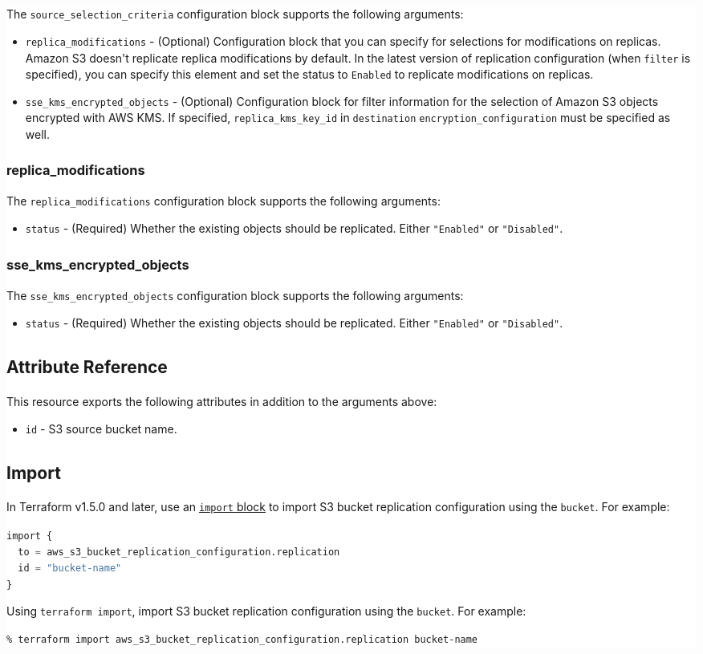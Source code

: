 The `source_selection_criteria` configuration block supports the following arguments:

* `replica_modifications` - (Optional) Configuration block that you can specify for selections for modifications on replicas. Amazon S3 doesn't replicate replica modifications by default. In the latest version of replication configuration (when `filter` is specified), you can specify this element and set the status to `Enabled` to replicate modifications on replicas.

* `sse_kms_encrypted_objects` - (Optional) Configuration block for filter information for the selection of Amazon S3 objects encrypted with AWS KMS. If specified, `replica_kms_key_id` in `destination` `encryption_configuration` must be specified as well.

### replica_modifications

The `replica_modifications` configuration block supports the following arguments:

* `status` - (Required) Whether the existing objects should be replicated. Either `"Enabled"` or `"Disabled"`.

### sse_kms_encrypted_objects

The `sse_kms_encrypted_objects` configuration block supports the following arguments:

* `status` - (Required) Whether the existing objects should be replicated. Either `"Enabled"` or `"Disabled"`.

## Attribute Reference

This resource exports the following attributes in addition to the arguments above:

* `id` - S3 source bucket name.

## Import

In Terraform v1.5.0 and later, use an [`import` block](https://developer.hashicorp.com/terraform/language/import) to import S3 bucket replication configuration using the `bucket`. For example:

```terraform
import {
  to = aws_s3_bucket_replication_configuration.replication
  id = "bucket-name"
}
```

Using `terraform import`, import S3 bucket replication configuration using the `bucket`. For example:

```console
% terraform import aws_s3_bucket_replication_configuration.replication bucket-name
```
